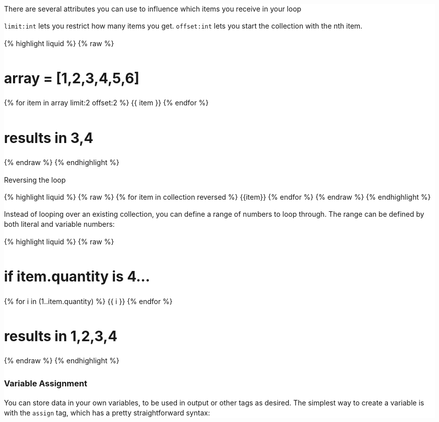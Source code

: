 
There are several attributes you can use to influence which items you receive in your loop

`limit:int` lets you restrict how many items you get.
`offset:int` lets you start the collection with the nth item.


{% highlight liquid %}
{% raw %}
 # array = [1,2,3,4,5,6]
{% for item in array limit:2 offset:2 %}
  {{ item }}
{% endfor %}
 # results in 3,4
{% endraw %}
{% endhighlight %}



Reversing the loop


{% highlight liquid %}
{% raw %}
{% for item in collection reversed %} {{item}} {% endfor %}
{% endraw %}
{% endhighlight %}



Instead of looping over an existing collection, you can define a range of numbers to loop through.  The range can be defined by both literal and variable numbers:


{% highlight liquid %}
{% raw %}
 # if item.quantity is 4...
{% for i in (1..item.quantity) %}
  {{ i }}
{% endfor %}
 # results in 1,2,3,4
{% endraw %}
{% endhighlight %}



### Variable Assignment

You can store data in your own variables, to be used in output or other tags as
desired.  The simplest way to create a variable is with the `assign` tag, which
has a pretty straightforward syntax:
